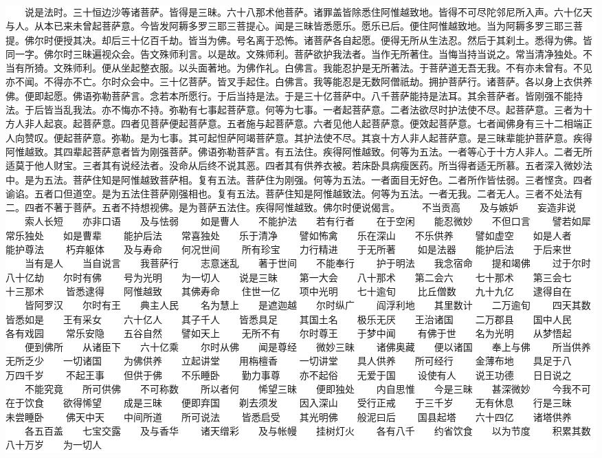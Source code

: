 　　说是法时。三十恒边沙等诸菩萨。皆得是三昧。六十八那术他菩萨。诸罪盖皆除悉住阿惟越致地。皆得不可尽陀邻尼所入声。六十亿天与人。从本已来未曾起菩萨意。今皆发阿耨多罗三耶三菩提心。闻是三昧皆悉愿乐。愿乐已后。便住阿惟越致地。当为阿耨多罗三耶三菩提。佛尔时便授其决。却后三十亿百千劫。皆当为佛。号名离于恐怖。诸菩萨各自起愿。便得无所从生法忍。然后于其刹土。悉得为佛。皆同一字。佛尔时三昧遍视众会。告文殊师利言。以是故。文殊师利。菩萨欲护我法者。当作无所著住。当悔当持当说之。常当清净独处。不当有所猗。文殊师利。便从坐起整衣服。以头面著地。为佛作礼。白佛言。我能忍护是无所著法。于菩萨道无吾无我。不有亦未曾有。不见亦不闻。不得亦不亡。尔时众会中。三十亿菩萨。皆叉手起住。白佛言。我等能忍是无数阿僧祇劫。拥护菩萨行。诸菩萨。各以身上衣供养佛。便即起愿。佛语弥勒菩萨言。念若本所愿行。于后当持是法。于是三十亿菩萨中。八千菩萨能持是法耳。其余菩萨者。皆刚强不能持法。于后皆当乱我法。亦不悔亦不持。弥勒有七事起菩萨意。何等为七事。一者起菩萨意。二者法欲尽时护法使不尽。起菩萨意。三者为十方人非人起哀。起菩萨意。四者见菩萨便起菩萨意。五者施与起菩萨意。六者见他人起菩萨意。便效起菩萨意。七者闻佛身有三十二相端正人向赞叹。便起菩萨意。弥勒。是为七事。其可起怛萨阿竭菩萨意。其护法使不尽。其哀十方人非人起菩萨意。是三昧辈能护菩萨意。疾得阿惟越致。其四辈起菩萨意者皆为刚强菩萨。佛语弥勒菩萨言。有五法住。疾得阿惟越致。何等为五法。一者等心于十方人非人。二者无所适莫于他人财宝。三者其有说经法者。没命从后终不说其恶。四者其有供养衣被。若床卧具病瘦医药。所当得者适无所慕。五者深入微妙法中。是为五法。菩萨住知是阿惟越致菩萨相。复有五法。菩萨住为刚强。何等为五法。一者面目无好色。二者所作皆怯弱。三者悭贪。四者谕谄。五者口但道空。是为五法住菩萨刚强相也。复有五法。菩萨住知是阿惟越致法。何等为五法。一者无我。二者无人。三者不处法有二。四者不著于菩萨。五者不持想视佛。是为菩萨五法住。疾得阿惟越致。佛尔时便说偈言。
　　不当贡高　　及与嫉妒　　妄造非说
　　索人长短　　亦非口语　　及与怯弱
　　如是曹人　　不能护法　　若有行者
　　在于空闲　　能忍微妙　　不但口言
　　譬若如犀　　常乐独处　　如是曹辈
　　能护后法　　常喜独处　　乐于清净
　　譬如怖禽　　乐在深山　　不乐供养
　　譬如虚空　　如是人者　　能护尊法
　　朽弃躯体　　及与寿命　　何况世间
　　所有珍宝　　力行精进　　于无所著
　　如是法器　　能护后法　　于后来世
　　当有是人　　当自说言　　我菩萨行
　　志意迷乱　　著于世间　　不能奉行
　　护于明法　　我念宿命　　提和竭佛
　　过于尔时　　八十亿劫　　尔时有佛
　　号为光明　　为一切人　　说是三昧
　　第一大会　　八十那术　　第二会六
　　七十那术　　第三会七　　十三那术
　　皆悉逮得　　阿惟越致　　其佛寿命
　　住世一亿　　项中光明　　七十逾旬
　　比丘僧数　　九十九亿　　逮得自在
　　皆阿罗汉　　尔时有王　　典主人民
　　名为慧上　　是遮迦越　　尔时纵广
　　阎浮利地　　其里数计　　二万逾旬
　　四天其数　　皆悉如是　　王有采女
　　六十亿人　　其子千人　　皆悉具足
　　其国土名　　极乐无厌　　王治诸国
　　二万郡县　　国中人民　　各有戏园
　　常乐安隐　　五谷自然　　譬如天上
　　无所不有　　尔时尊王　　于梦中闻
　　有佛于世　　名为光明　　从梦悟起
　　便到佛所　　从诸臣下　　六十亿乘
　　尔时从佛　　闻是尊经　　微妙三昧
　　诸佛奥藏　　便以诸国　　奉上与佛
　　所当供养　　无所乏少　　一切诸国
　　为佛供养　　立起讲堂　　用栴檀香
　　一切讲堂　　具人供养　　所可经行
　　金薄布地　　具足于八　　万四千岁
　　不起王事　　但供于佛　　不乐睡卧
　　勤力事尊　　亦不起俗　　无爱于国
　　设使有人　　说王功德　　日日说之
　　不能究竟　　所可供佛　　不可称数
　　所以者何　　悕望三昧　　便即独处
　　内自思惟　　今是三昧　　甚深微妙
　　今我不可　　在于饮食　　欲得悕望
　　成是三昧　　便即弃国　　剃去须发
　　因入深山　　受行正戒　　于三千岁
　　无有休息　　行是三昧　　未尝睡卧
　　佛天中天　　中间所道　　所可说法
　　皆悉启受　　其光明佛　　般泥曰后
　　国县起塔　　六十四亿　　诸塔供养
　　各五百盖　　七宝交露　　及与香华
　　诸天缯彩　　及与帐幔　　挂树灯火
　　各有八千　　约省饮食　　以为节度
　　积累其数　　八十万岁　　为一切人